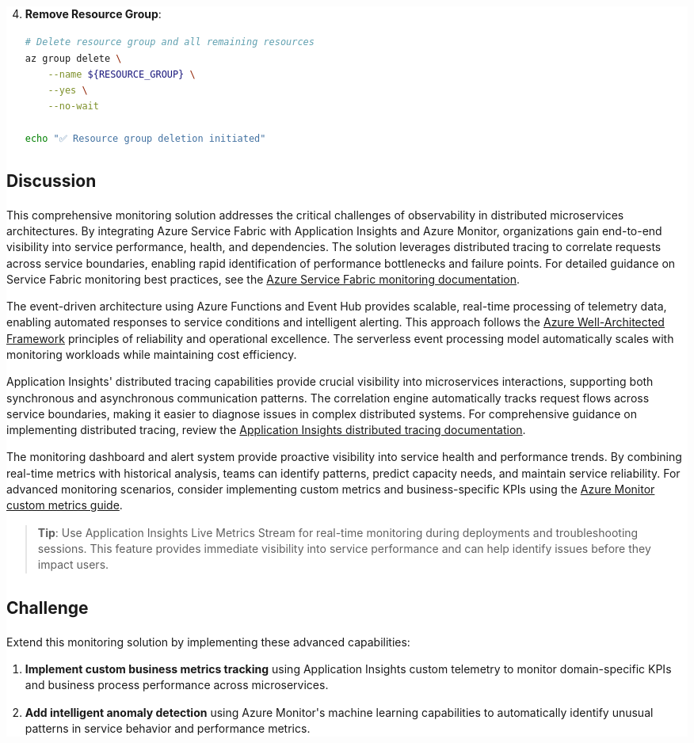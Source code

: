 4. **Remove Resource Group**:

   ```bash
   # Delete resource group and all remaining resources
   az group delete \
       --name ${RESOURCE_GROUP} \
       --yes \
       --no-wait
   
   echo "✅ Resource group deletion initiated"
   ```

## Discussion

This comprehensive monitoring solution addresses the critical challenges of observability in distributed microservices architectures. By integrating Azure Service Fabric with Application Insights and Azure Monitor, organizations gain end-to-end visibility into service performance, health, and dependencies. The solution leverages distributed tracing to correlate requests across service boundaries, enabling rapid identification of performance bottlenecks and failure points. For detailed guidance on Service Fabric monitoring best practices, see the [Azure Service Fabric monitoring documentation](https://docs.microsoft.com/en-us/azure/service-fabric/service-fabric-best-practices-monitoring).

The event-driven architecture using Azure Functions and Event Hub provides scalable, real-time processing of telemetry data, enabling automated responses to service conditions and intelligent alerting. This approach follows the [Azure Well-Architected Framework](https://docs.microsoft.com/en-us/azure/architecture/framework/) principles of reliability and operational excellence. The serverless event processing model automatically scales with monitoring workloads while maintaining cost efficiency.

Application Insights' distributed tracing capabilities provide crucial visibility into microservices interactions, supporting both synchronous and asynchronous communication patterns. The correlation engine automatically tracks request flows across service boundaries, making it easier to diagnose issues in complex distributed systems. For comprehensive guidance on implementing distributed tracing, review the [Application Insights distributed tracing documentation](https://docs.microsoft.com/en-us/azure/azure-monitor/app/distributed-tracing).

The monitoring dashboard and alert system provide proactive visibility into service health and performance trends. By combining real-time metrics with historical analysis, teams can identify patterns, predict capacity needs, and maintain service reliability. For advanced monitoring scenarios, consider implementing custom metrics and business-specific KPIs using the [Azure Monitor custom metrics guide](https://docs.microsoft.com/en-us/azure/azure-monitor/platform/metrics-custom-overview).

> **Tip**: Use Application Insights Live Metrics Stream for real-time monitoring during deployments and troubleshooting sessions. This feature provides immediate visibility into service performance and can help identify issues before they impact users.

## Challenge

Extend this monitoring solution by implementing these advanced capabilities:

1. **Implement custom business metrics tracking** using Application Insights custom telemetry to monitor domain-specific KPIs and business process performance across microservices.

2. **Add intelligent anomaly detection** using Azure Monitor's machine learning capabilities to automatically identify unusual patterns in service behavior and performance metrics.

